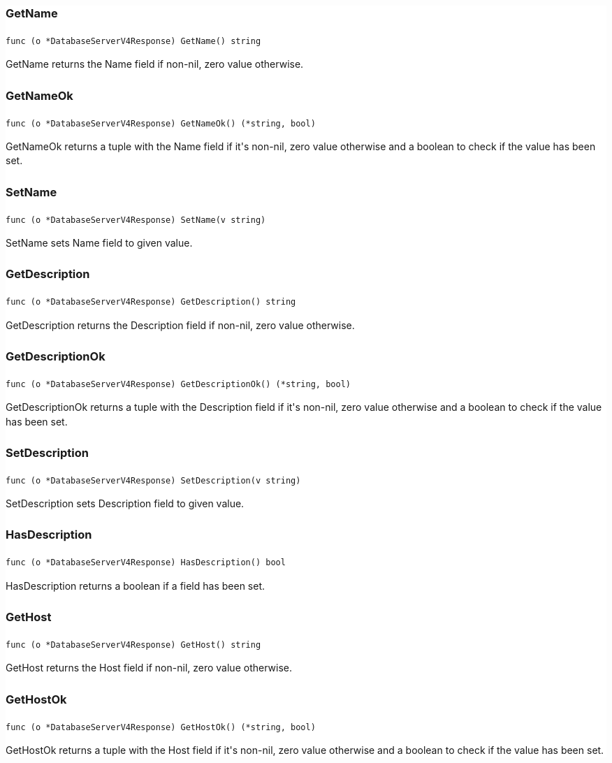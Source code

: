 ### GetName

`func (o *DatabaseServerV4Response) GetName() string`

GetName returns the Name field if non-nil, zero value otherwise.

### GetNameOk

`func (o *DatabaseServerV4Response) GetNameOk() (*string, bool)`

GetNameOk returns a tuple with the Name field if it's non-nil, zero value otherwise
and a boolean to check if the value has been set.

### SetName

`func (o *DatabaseServerV4Response) SetName(v string)`

SetName sets Name field to given value.


### GetDescription

`func (o *DatabaseServerV4Response) GetDescription() string`

GetDescription returns the Description field if non-nil, zero value otherwise.

### GetDescriptionOk

`func (o *DatabaseServerV4Response) GetDescriptionOk() (*string, bool)`

GetDescriptionOk returns a tuple with the Description field if it's non-nil, zero value otherwise
and a boolean to check if the value has been set.

### SetDescription

`func (o *DatabaseServerV4Response) SetDescription(v string)`

SetDescription sets Description field to given value.

### HasDescription

`func (o *DatabaseServerV4Response) HasDescription() bool`

HasDescription returns a boolean if a field has been set.

### GetHost

`func (o *DatabaseServerV4Response) GetHost() string`

GetHost returns the Host field if non-nil, zero value otherwise.

### GetHostOk

`func (o *DatabaseServerV4Response) GetHostOk() (*string, bool)`

GetHostOk returns a tuple with the Host field if it's non-nil, zero value otherwise
and a boolean to check if the value has been set.
